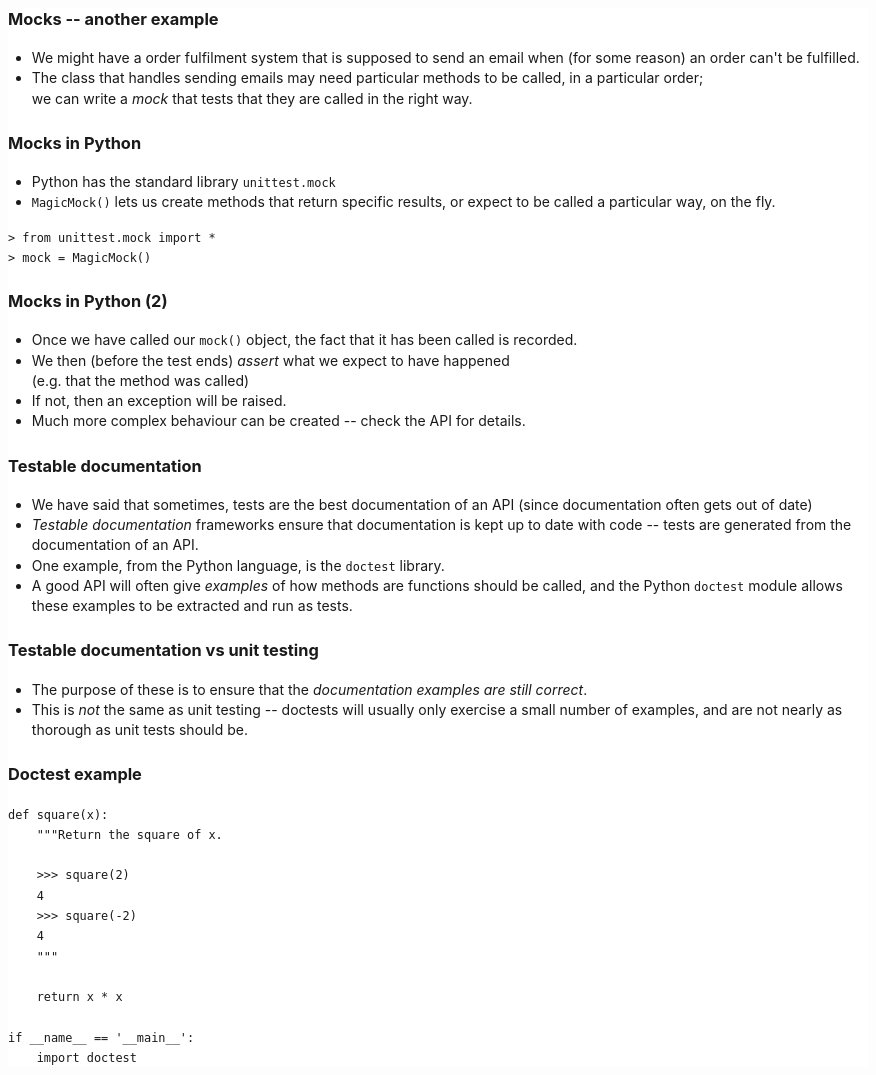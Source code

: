 ### Mocks -- another example

-   We might have a order fulfilment system that is supposed to send an email
    when (for some reason) an order can't be fulfilled.
-   The class that handles sending emails may need particular methods to be called, in a particular order;\
    we can write a *mock* that tests that they are called in the right way.


### Mocks in Python

-   Python has the standard library `unittest.mock`
-   `MagicMock()` lets us create methods that return specific results,
    or expect to be called a particular way, on the fly.

~~~ {.python}
> from unittest.mock import *
> mock = MagicMock()
~~~

### Mocks in Python (2)

-   Once we have called our `mock()` object, the fact that it has been
    called is recorded.
-   We then (before the test ends) *assert* what we expect to have happened\
    (e.g. that the method was called)
-   If not, then an exception will be raised.
-   Much more complex behaviour can be created -- check the API for details.

### Testable documentation

-   We have said that sometimes, tests are the best documentation
    of an API (since documentation often gets out of date)
-   *Testable documentation* frameworks ensure that documentation is kept
    up to date with code --
    tests are generated from the documentation of an API.
-   One example, from the Python language, is the `doctest` library.
-   A good API will often give *examples* of how methods are functions
    should be called, and the Python `doctest` module allows these
    examples to be extracted and run as tests.


### Testable documentation vs unit testing

-   The purpose of these is to ensure that the *documentation examples
    are still correct*.
-   This is *not* the same as unit testing -- doctests will usually
    only exercise a small number of examples, and are not nearly as thorough
    as unit tests should be.

### Doctest example

~~~
def square(x):
    """Return the square of x.

    >>> square(2)
    4
    >>> square(-2)
    4
    """

    return x * x

if __name__ == '__main__':
    import doctest
~~~